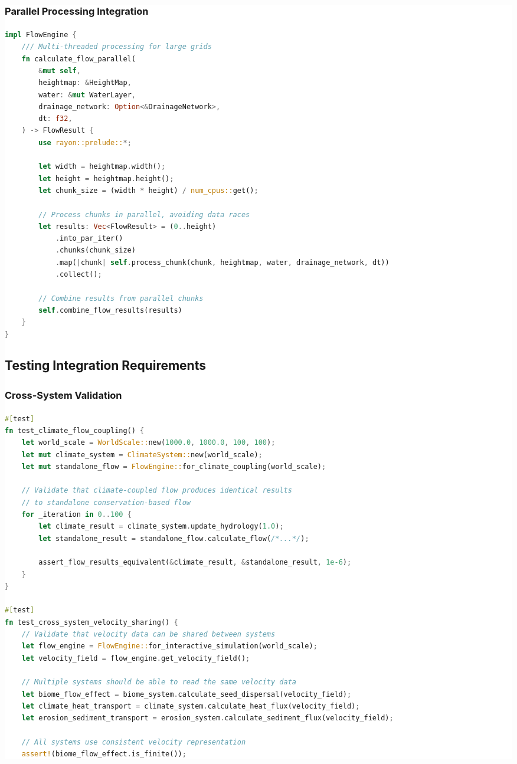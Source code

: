 ### Parallel Processing Integration
```rust
impl FlowEngine {
    /// Multi-threaded processing for large grids
    fn calculate_flow_parallel(
        &mut self,
        heightmap: &HeightMap,
        water: &mut WaterLayer,
        drainage_network: Option<&DrainageNetwork>,
        dt: f32,
    ) -> FlowResult {
        use rayon::prelude::*;
        
        let width = heightmap.width();
        let height = heightmap.height();
        let chunk_size = (width * height) / num_cpus::get();
        
        // Process chunks in parallel, avoiding data races
        let results: Vec<FlowResult> = (0..height)
            .into_par_iter()
            .chunks(chunk_size)
            .map(|chunk| self.process_chunk(chunk, heightmap, water, drainage_network, dt))
            .collect();
            
        // Combine results from parallel chunks
        self.combine_flow_results(results)
    }
}
```

## Testing Integration Requirements

### Cross-System Validation
```rust
#[test]
fn test_climate_flow_coupling() {
    let world_scale = WorldScale::new(1000.0, 1000.0, 100, 100);
    let mut climate_system = ClimateSystem::new(world_scale);
    let mut standalone_flow = FlowEngine::for_climate_coupling(world_scale);
    
    // Validate that climate-coupled flow produces identical results
    // to standalone conservation-based flow
    for _iteration in 0..100 {
        let climate_result = climate_system.update_hydrology(1.0);
        let standalone_result = standalone_flow.calculate_flow(/*...*/);
        
        assert_flow_results_equivalent(&climate_result, &standalone_result, 1e-6);
    }
}

#[test]
fn test_cross_system_velocity_sharing() {
    // Validate that velocity data can be shared between systems
    let flow_engine = FlowEngine::for_interactive_simulation(world_scale);
    let velocity_field = flow_engine.get_velocity_field();
    
    // Multiple systems should be able to read the same velocity data
    let biome_flow_effect = biome_system.calculate_seed_dispersal(velocity_field);
    let climate_heat_transport = climate_system.calculate_heat_flux(velocity_field);
    let erosion_sediment_transport = erosion_system.calculate_sediment_flux(velocity_field);
    
    // All systems use consistent velocity representation
    assert!(biome_flow_effect.is_finite());
```